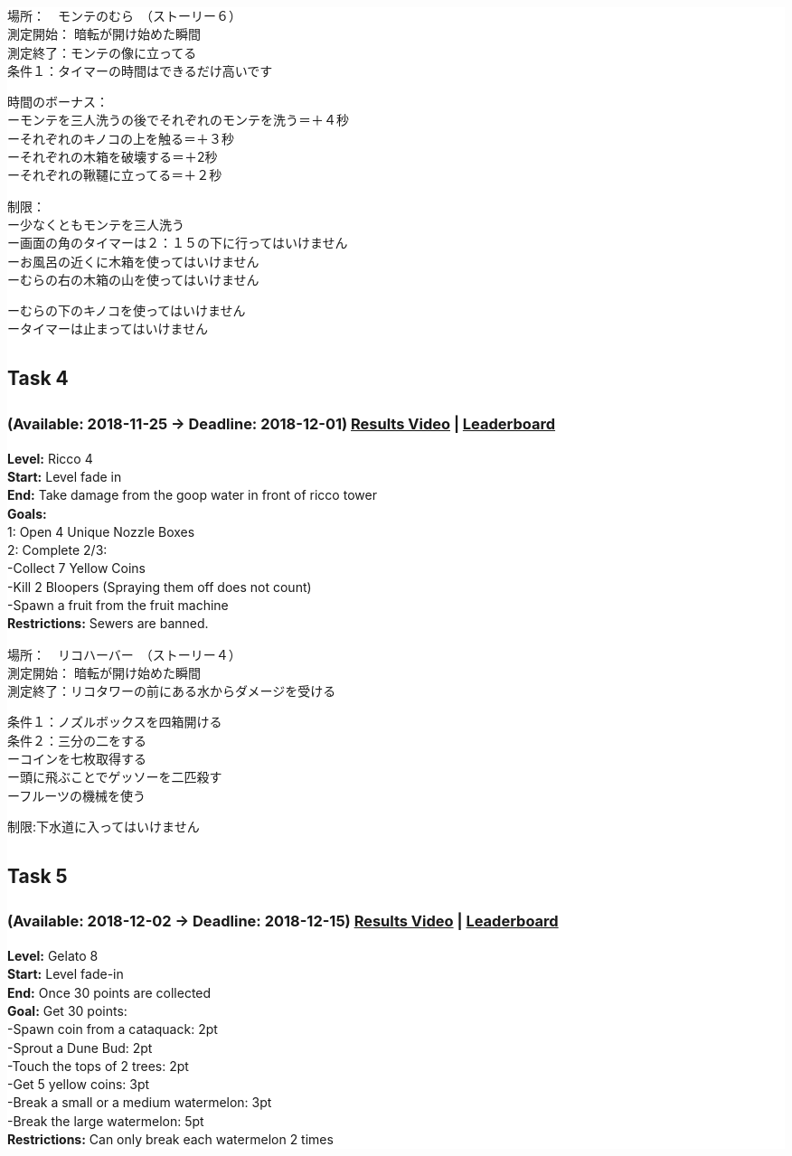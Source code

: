 場所：　モンテのむら　（ストーリー６）  
測定開始： 暗転が開け始めた瞬間  
測定終了：モンテの像に立ってる  
条件１：タイマーの時間はできるだけ高いです  
  
時間のボーナス：  
ーモンテを三人洗うの後でそれぞれのモンテを洗う＝＋４秒  
ーそれぞれのキノコの上を触る＝＋３秒  
ーそれぞれの木箱を破壊する＝＋2秒  
ーそれぞれの鞦韆に立ってる＝＋２秒  
  
制限：  
ー少なくともモンテを三人洗う  
ー画面の角のタイマーは２：１５の下に行ってはいけません  
ーお風呂の近くに木箱を使ってはいけません  
ーむらの右の木箱の山を使ってはいけません  
  
ーむらの下のキノコを使ってはいけません  
ータイマーは止まってはいけません  
  
## Task 4 
### (Available: 2018-11-25 -> Deadline: 2018-12-01) [Results Video](https://www.youtube.com/watch?v=BT7wWCL09hs) | [Leaderboard](https://i.imgur.com/ASE7I2J.png)  
**Level:** Ricco 4  
**Start:** Level fade in  
**End:** Take damage from the goop water in front of ricco tower  
**Goals:**  
1: Open 4 Unique Nozzle Boxes  
2: Complete 2/3:  
-Collect 7 Yellow Coins  
-Kill 2 Bloopers (Spraying them off does not count)  
-Spawn a fruit from the fruit machine  
**Restrictions:** Sewers are banned.  
  
場所：　リコハーバー　（ストーリー４）  
測定開始： 暗転が開け始めた瞬間  
測定終了：リコタワーの前にある水からダメージを受ける  
  
条件１：ノズルボックスを四箱開ける  
条件２：三分の二をする  
ーコインを七枚取得する  
ー頭に飛ぶことでゲッソーを二匹殺す  
ーフルーツの機械を使う  
  
制限:下水道に入ってはいけません  
  
## Task 5 
### (Available: 2018-12-02 -> Deadline: 2018-12-15) [Results Video](https://www.youtube.com/watch?v=eA5AmxVI6wo) | [Leaderboard](https://i.imgur.com/DzCNo86.png)  
**Level:** Gelato 8  
**Start:** Level fade-in  
**End:** Once 30 points are collected  
**Goal:** Get 30 points:  
-Spawn coin from a cataquack: 2pt  
-Sprout a Dune Bud: 2pt  
-Touch the tops of 2 trees: 2pt  
-Get 5 yellow coins: 3pt  
-Break a small or a medium watermelon: 3pt  
-Break the large watermelon: 5pt  
**Restrictions:** Can only break each watermelon 2 times  
  